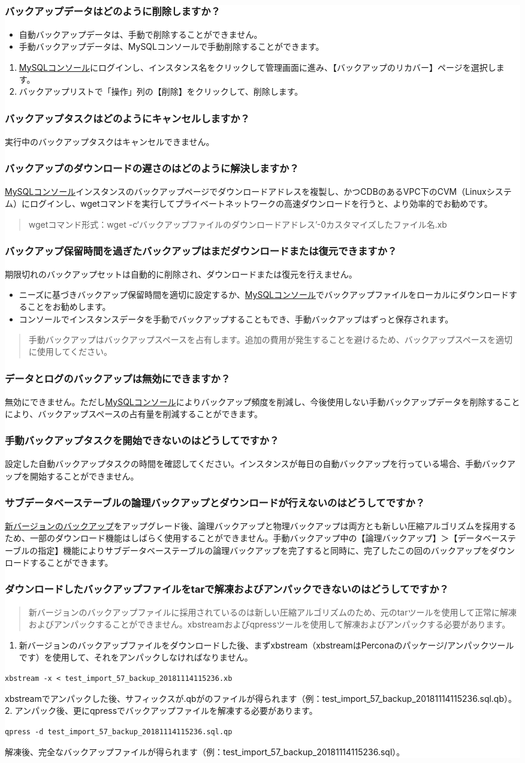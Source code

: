 ### バックアップデータはどのように削除しますか？
- 自動バックアップデータは、手動で削除することができません。
- 手動バックアップデータは、MySQLコンソールで手動削除することができます。
 1. [MySQLコンソール](https://console.cloud.tencent.com/cdb)にログインし、インスタンス名をクリックして管理画面に進み、【バックアップのリカバー】ページを選択します。
 2. バックアップリストで「操作」列の【削除】をクリックして、削除します。

### バックアップタスクはどのようにキャンセルしますか？
実行中のバックアップタスクはキャンセルできません。

### バックアップのダウンロードの遅さのはどのように解決しますか？
[MySQLコンソール](https://console.cloud.tencent.com/cdb)インスタンスのバックアップページでダウンロードアドレスを複製し、かつCDBのあるVPC下のCVM（Linuxシステム）にログインし、wgetコマンドを実行してプライベートネットワークの高速ダウンロードを行うと、より効率的でお勧めです。
>wgetコマンド形式：wget -c‘バックアップファイルのダウンロードアドレス’-0カスタマイズしたファイル名.xb

### バックアップ保留時間を過ぎたバックアップはまだダウンロードまたは復元できますか？
期限切れのバックアップセットは自動的に削除され、ダウンロードまたは復元を行えません。
- ニーズに基づきバックアップ保留時間を適切に設定するか、[MySQLコンソール](https://console.cloud.tencent.com/cdb)でバックアップファイルをローカルにダウンロードすることをお勧めします。
- コンソールでインスタンスデータを手動でバックアップすることもでき、手動バックアップはずっと保存されます。
>手動バックアップはバックアップスペースを占有します。追加の費用が発生することを避けるため、バックアップスペースを適切に使用してください。

### データとログのバックアップは無効にできますか？
無効にできません。ただし[MySQLコンソール](https://console.cloud.tencent.com/cdb)によりバックアップ頻度を削減し、今後使用しない手動バックアップデータを削除することにより、バックアップスペースの占有量を削減することができます。

### 手動バックアップタスクを開始できないのはどうしてですか？
設定した自動バックアップタスクの時間を確認してください。インスタンスが毎日の自動バックアップを行っている場合、手動バックアップを開始することができません。


### サブデータベーステーブルの論理バックアップとダウンロードが行えないのはどうしてですか？
[新バージョンのバックアップ](https://intl.cloud.tencent.com/document/product/236/32340)をアップグレード後、論理バックアップと物理バックアップは両方とも新しい圧縮アルゴリズムを採用するため、一部のダウンロード機能はしばらく使用することができません。手動バックアップ中の【論理バックアップ】＞【データベーステーブルの指定】機能によりサブデータベーステーブルの論理バックアップを完了すると同時に、完了したこの回のバックアップをダウンロードすることができます。

### ダウンロードしたバックアップファイルをtarで解凍およびアンパックできないのはどうしてですか？
>新バージョンのバックアップファイルに採用されているのは新しい圧縮アルゴリズムのため、元のtarツールを使用して正常に解凍およびアンパックすることができません。xbstreamおよびqpressツールを使用して解凍およびアンパックする必要があります。

1. 新バージョンのバックアップファイルをダウンロードした後、まずxbstream（xbstreamはPerconaのパッケージ/アンパックツールです）を使用して、それをアンパックしなければなりません。
```
xbstream -x < test_import_57_backup_20181114115236.xb 
```
xbstreamでアンパックした後、サフィックスが.qbがのファイルが得られます（例：test_import_57_backup_20181114115236.sql.qb）。
2. アンパック後、更にqpressでバックアップファイルを解凍する必要があります。
```
qpress -d test_import_57_backup_20181114115236.sql.qp
```
解凍後、完全なバックアップファイルが得られます（例：test_import_57_backup_20181114115236.sql）。
